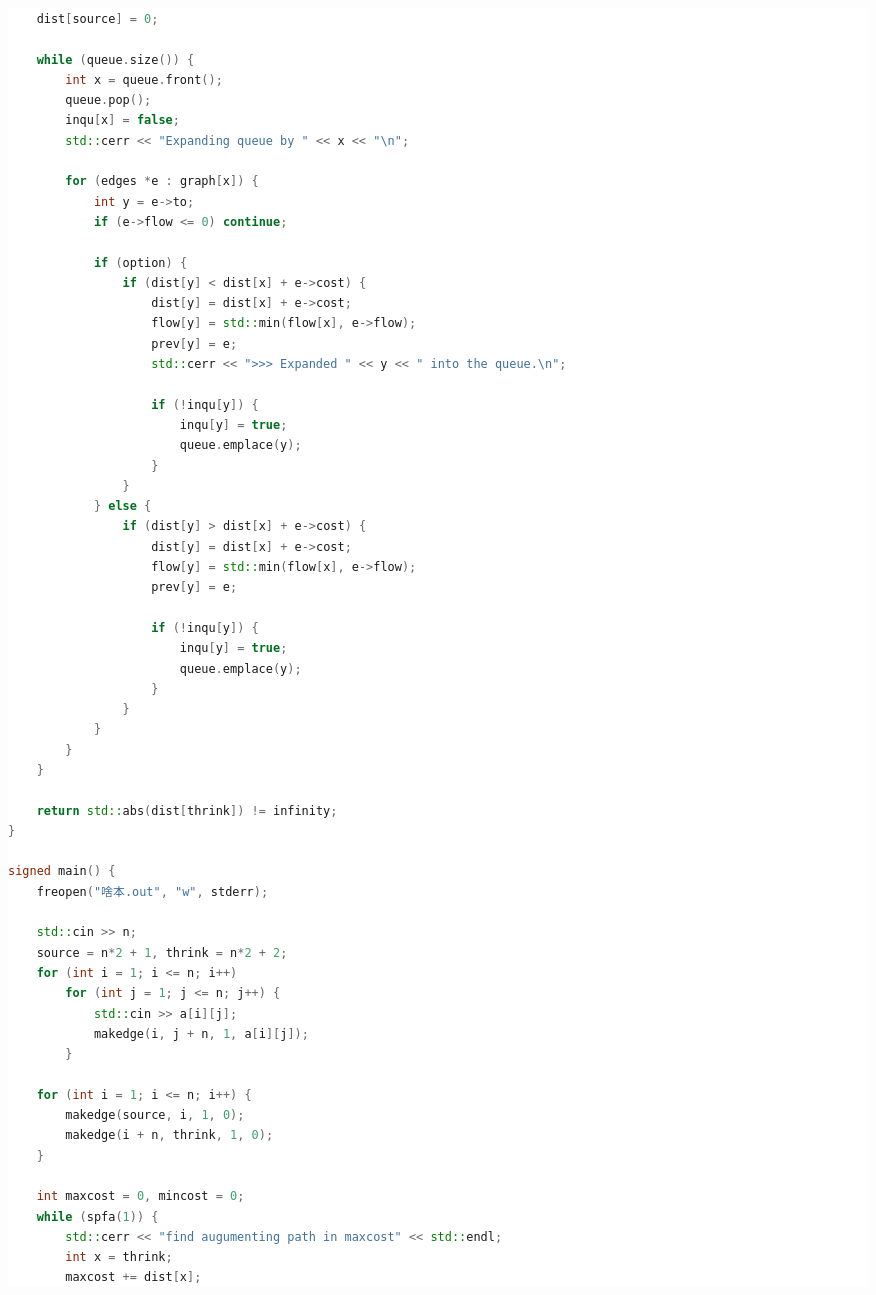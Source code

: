 ```cpp
	dist[source] = 0;
	
	while (queue.size()) {
		int x = queue.front();
		queue.pop();
		inqu[x] = false;
		std::cerr << "Expanding queue by " << x << "\n"; 
		
		for (edges *e : graph[x]) {
			int y = e->to;
			if (e->flow <= 0) continue;
			
			if (option) {
				if (dist[y] < dist[x] + e->cost) {
					dist[y] = dist[x] + e->cost;
					flow[y] = std::min(flow[x], e->flow);
					prev[y] = e;
					std::cerr << ">>> Expanded " << y << " into the queue.\n";
					
					if (!inqu[y]) {
						inqu[y] = true;
						queue.emplace(y);
					}
				}
			} else {
				if (dist[y] > dist[x] + e->cost) {
					dist[y] = dist[x] + e->cost;
					flow[y] = std::min(flow[x], e->flow);
					prev[y] = e;
					
					if (!inqu[y]) {
						inqu[y] = true;
						queue.emplace(y);
					}
				}
			}
		}
	}
	
	return std::abs(dist[thrink]) != infinity;
}

signed main() {
	freopen("啥本.out", "w", stderr);
	
	std::cin >> n;
	source = n*2 + 1, thrink = n*2 + 2;
	for (int i = 1; i <= n; i++)
		for (int j = 1; j <= n; j++) {
			std::cin >> a[i][j];
			makedge(i, j + n, 1, a[i][j]);
		}
	
	for (int i = 1; i <= n; i++) {
		makedge(source, i, 1, 0);
		makedge(i + n, thrink, 1, 0);
	}
	
	int maxcost = 0, mincost = 0;
	while (spfa(1)) {
		std::cerr << "find augumenting path in maxcost" << std::endl;
		int x = thrink;
		maxcost += dist[x];
```